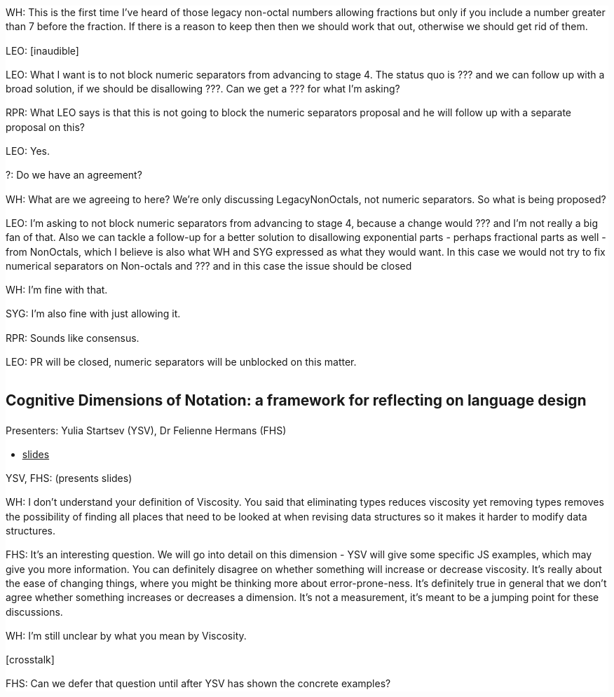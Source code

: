 WH: This is the first time I’ve heard of those legacy non-octal numbers allowing fractions but only if you include a number greater than 7 before the fraction. If there is a reason to keep then then we should work that out, otherwise we should get rid of them.

LEO: [inaudible]

LEO: What I want is to not block numeric separators from advancing to stage 4. The status quo is ??? and we can follow up with a broad solution, if we should be disallowing ???. Can we get a ??? for what I’m asking?

RPR: What LEO says is that this is not going to block the numeric separators proposal and he will follow up with a separate proposal on this?

LEO: Yes.

?: Do we have an agreement?

WH: What are we agreeing to here? We’re only discussing LegacyNonOctals, not numeric separators. So what is being proposed?

LEO: I’m asking to not block numeric separators from advancing to stage 4, because a change would ??? and I’m not really a big fan of that. Also we can tackle a follow-up for a better solution to disallowing exponential parts - perhaps fractional parts as well - from NonOctals, which I believe is also what WH and SYG expressed as what they would want. In this case we would not try to fix numerical separators on Non-octals and ??? and in this case the issue should be closed

WH: I’m fine with that.

SYG: I’m also fine with just allowing it.

RPR: Sounds like consensus.

LEO: PR will be closed, numeric separators will be unblocked on this matter.

## Cognitive Dimensions of Notation: a framework for reflecting on language design

Presenters: Yulia Startsev (YSV), Dr Felienne Hermans (FHS)

- [slides](https://docs.google.com/presentation/d/1OpKfS5UYgcwmBuejoSOBpbgsYXXzO0gG7GJHo65UXPE)

YSV, FHS: (presents slides)

WH: I don’t understand your definition of Viscosity. You said that eliminating types reduces viscosity yet removing types removes the possibility of finding all places that need to be looked at when revising data structures so it makes it harder to modify data structures.

FHS: It’s an interesting question. We will go into detail on this dimension - YSV will give some specific JS examples, which may give you more information. You can definitely disagree on whether something will increase or decrease viscosity. It’s really about the ease of changing things, where you might be thinking more about error-prone-ness. It’s definitely true in general that we don’t agree whether something increases or decreases a dimension. It’s not a measurement, it’s meant to be a jumping point for these discussions.

WH: I’m still unclear by what you mean by Viscosity.

[crosstalk]

FHS: Can we defer that question until after YSV has shown the concrete examples?
